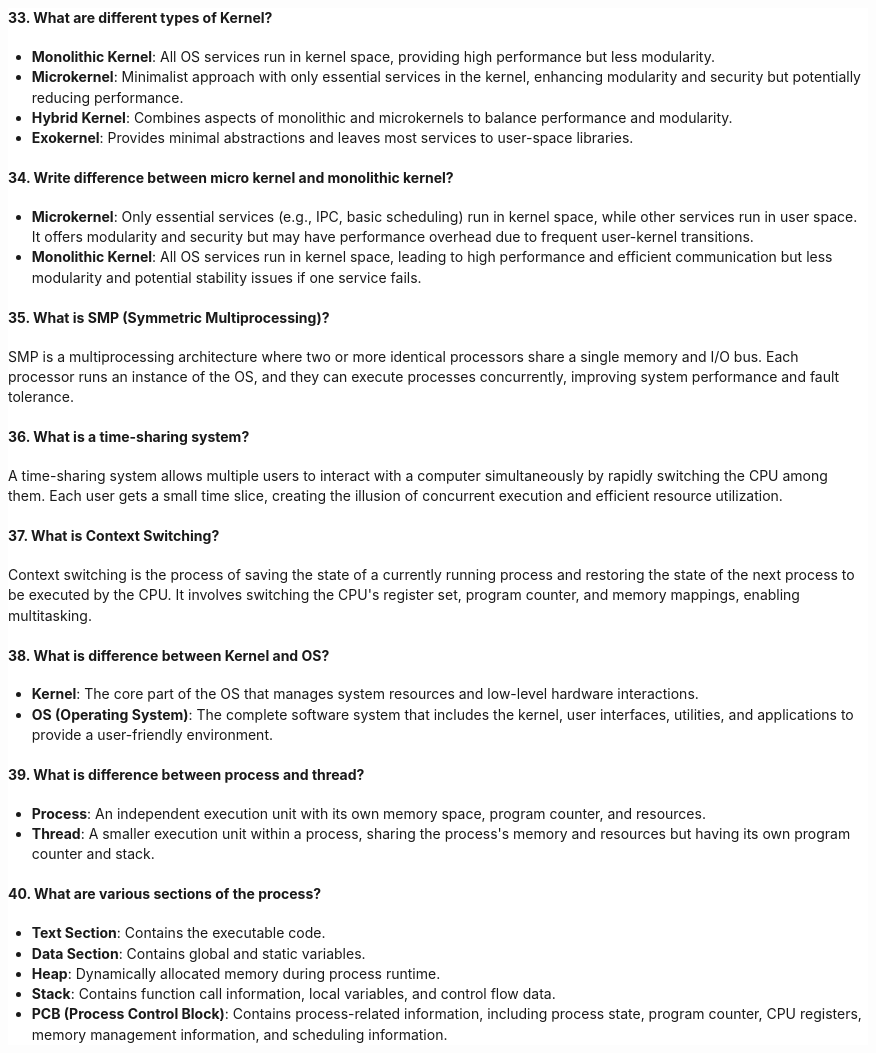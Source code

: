 #### 33. What are different types of Kernel?
- **Monolithic Kernel**: All OS services run in kernel space, providing high performance but less modularity.
- **Microkernel**: Minimalist approach with only essential services in the kernel, enhancing modularity and security but potentially reducing performance.
- **Hybrid Kernel**: Combines aspects of monolithic and microkernels to balance performance and modularity.
- **Exokernel**: Provides minimal abstractions and leaves most services to user-space libraries.

#### 34. Write difference between micro kernel and monolithic kernel?
- **Microkernel**: Only essential services (e.g., IPC, basic scheduling) run in kernel space, while other services run in user space. It offers modularity and security but may have performance overhead due to frequent user-kernel transitions.
- **Monolithic Kernel**: All OS services run in kernel space, leading to high performance and efficient communication but less modularity and potential stability issues if one service fails.

#### 35. What is SMP (Symmetric Multiprocessing)?
SMP is a multiprocessing architecture where two or more identical processors share a single memory and I/O bus. Each processor runs an instance of the OS, and they can execute processes concurrently, improving system performance and fault tolerance.

#### 36. What is a time-sharing system?
A time-sharing system allows multiple users to interact with a computer simultaneously by rapidly switching the CPU among them. Each user gets a small time slice, creating the illusion of concurrent execution and efficient resource utilization.

#### 37. What is Context Switching?
Context switching is the process of saving the state of a currently running process and restoring the state of the next process to be executed by the CPU. It involves switching the CPU's register set, program counter, and memory mappings, enabling multitasking.

#### 38. What is difference between Kernel and OS?
- **Kernel**: The core part of the OS that manages system resources and low-level hardware interactions.
- **OS (Operating System)**: The complete software system that includes the kernel, user interfaces, utilities, and applications to provide a user-friendly environment.

#### 39. What is difference between process and thread?
- **Process**: An independent execution unit with its own memory space, program counter, and resources.
- **Thread**: A smaller execution unit within a process, sharing the process's memory and resources but having its own program counter and stack.

#### 40. What are various sections of the process?
- **Text Section**: Contains the executable code.
- **Data Section**: Contains global and static variables.
- **Heap**: Dynamically allocated memory during process runtime.
- **Stack**: Contains function call information, local variables, and control flow data.
- **PCB (Process Control Block)**: Contains process-related information, including process state, program counter, CPU registers, memory management information, and scheduling information.
